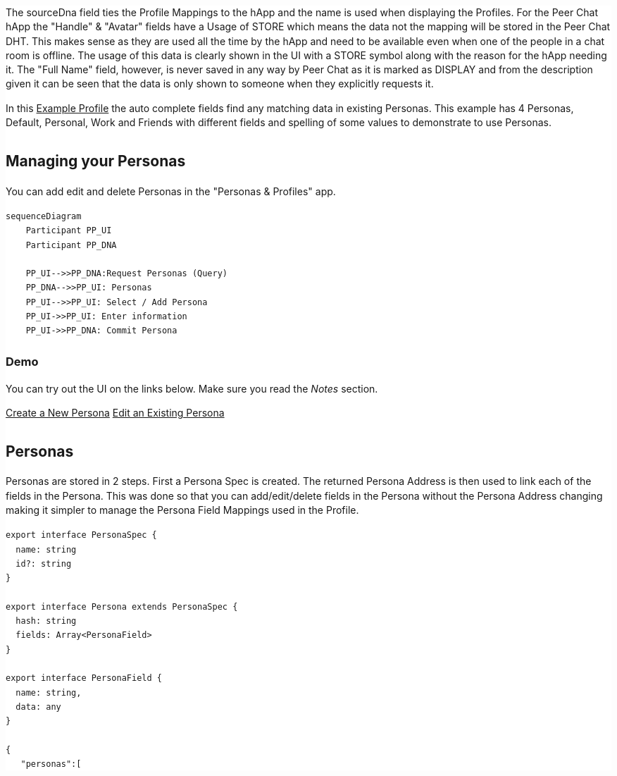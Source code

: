 The sourceDna field ties the Profile Mappings to the hApp and the name is used when displaying the Profiles.
For the Peer Chat hApp the "Handle" & "Avatar" fields have a Usage of STORE which means the data not the mapping will be stored in the Peer Chat DHT. This makes sense as they are used all the time by the hApp and need to be available even when one of the people in a chat room is offline. The usage of this data is clearly shown in the UI with a STORE symbol along with the reason for the hApp needing it. The "Full Name" field, however, is never saved in any way by Peer Chat as it is marked as DISPLAY and from the description given it can be seen that the data is only shown to someone when they explicitly requests it.

In this [Example Profile](https://holochain.github.io/personas-profiles/?selectedKind=Profile&selectedStory=Not%20mapped%20has%20matching%20defaults&full=0&addons=1&stories=1&panelRight=0&addonPanel=storybook%2Fnotes%2Fpanel) the auto complete fields find any matching data in existing Personas. This example has 4 Personas, Default, Personal, Work and Friends with different fields and spelling of some values to demonstrate to use Personas.


## Managing your Personas

You can add edit and delete Personas in the "Personas & Profiles" app.

```mermaid
sequenceDiagram
    Participant PP_UI
    Participant PP_DNA

    PP_UI-->>PP_DNA:Request Personas (Query)
    PP_DNA-->>PP_UI: Personas
    PP_UI-->>PP_UI: Select / Add Persona
    PP_UI->>PP_UI: Enter information
    PP_UI->>PP_DNA: Commit Persona
```

### Demo
You can try out the UI on the links below.  Make sure you read the *Notes* section.

[Create a New Persona](https://holochain.github.io/personas-profiles/?selectedKind=Persona&selectedStory=New%20Persona&full=0&addons=1&stories=1&panelRight=0&addonPanel=storybook%2Fnotes%2Fpanel)
[Edit an Existing Persona](https://holochain.github.io/personas-profiles/?selectedKind=Persona&selectedStory=Edit%20Existing%20Persona&full=0&addons=1&stories=1&panelRight=0&addonPanel=storybook%2Fnotes%2Fpanel)

## Personas
Personas are stored in 2 steps. First a Persona Spec is created. The returned Persona Address is then used to link each of the fields in the Persona. This was done so that you can add/edit/delete fields in the Persona without the Persona Address changing making it simpler to manage the Persona Field Mappings used in the Profile.
```jsx=
export interface PersonaSpec {
  name: string
  id?: string
}

export interface Persona extends PersonaSpec {
  hash: string
  fields: Array<PersonaField>
}

export interface PersonaField {
  name: string,
  data: any
}

{
   "personas":[
```